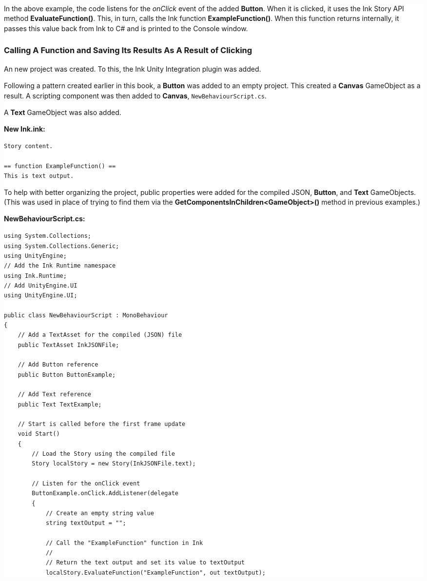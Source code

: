 In the above example, the code listens for the *onClick* event of the added **Button**. When it is clicked, it uses the Ink Story API method **EvaluateFunction()**. This, in turn, calls the Ink function **ExampleFunction()**. When this function returns internally, it passes this value back from Ink to C\# and is printed to the Console window.

### Calling A Function and Saving Its Results As A Result of Clicking

An new project was created. To this, the Ink Unity Integration plugin was added.

Following a pattern created earlier in this book, a **Button** was added to an empty project. This created a **Canvas** GameObject as a result. A scripting component was then added to **Canvas**, `NewBehaviourScript.cs`.

A **Text** GameObject was also added.

**New Ink.ink:**

```Ink
Story content.

== function ExampleFunction() ==
This is text output.
```

To help with better organizing the project, public properties were added for the compiled JSON, **Button**, and **Text** GameObjects. (This was used in place of trying to find them via the **GetComponentsInChildren\<GameObject\>()** method in previous examples.)

**NewBehaviourScript.cs:**

```CSharp
using System.Collections;
using System.Collections.Generic;
using UnityEngine;
// Add the Ink Runtime namespace
using Ink.Runtime;
// Add UnityEngine.UI
using UnityEngine.UI;

public class NewBehaviourScript : MonoBehaviour
{
    // Add a TextAsset for the compiled (JSON) file
    public TextAsset InkJSONFile;

    // Add Button reference
    public Button ButtonExample;

    // Add Text reference
    public Text TextExample;

    // Start is called before the first frame update
    void Start()
    {
        // Load the Story using the compiled file
        Story localStory = new Story(InkJSONFile.text);

        // Listen for the onClick event
        ButtonExample.onClick.AddListener(delegate
        {
            // Create an empty string value
            string textOutput = "";

            // Call the "ExampleFunction" function in Ink
            //
            // Return the text output and set its value to textOutput
            localStory.EvaluateFunction("ExampleFunction", out textOutput);
```